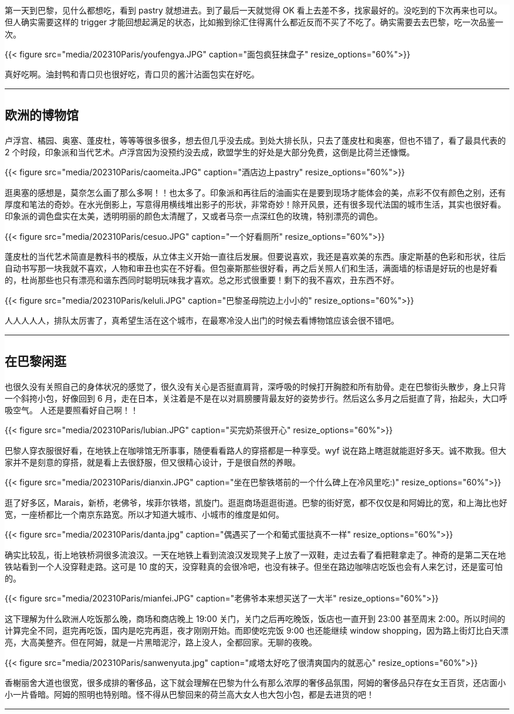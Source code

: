 第一天到巴黎，见什么都想吃，看到 pastry 就想进去。到了最后一天就觉得 OK 看上去差不多，找家最好的。没吃到的下次再来也可以。但人确实需要这样的 trigger 才能回想起满足的状态，比如搬到徐汇住得离什么都近反而不买了不吃了。确实需要去去巴黎，吃一次品鉴一次。

{{< figure src="media/202310Paris/youfengya.JPG" caption="面包疯狂抹盘子" resize_options="60%">}}

真好吃啊。油封鸭和青口贝也很好吃，青口贝的酱汁沾面包实在好吃。

---

## 欧洲的博物馆

卢浮宫、橘园、奥塞、蓬皮杜，等等等很多很多，想去但几乎没去成。到处大排长队，只去了蓬皮杜和奥塞，但也不错了，看了最具代表的 2 个时段，印象派和当代艺术。卢浮宫因为没预约没去成，欧盟学生的好处是大部分免费，这倒是比荷兰还慷慨。

{{< figure src="media/202310Paris/caomeita.JPG" caption="酒店边上pastry" resize_options="60%">}}

逛奥塞的感想是，莫奈怎么画了那么多啊！！也太多了。印象派和再往后的油画实在是要到现场才能体会的美，点彩不仅有颜色之别，还有厚度和笔法的奇妙。在水光倒影上，写意得用横线堆出影子的形状，非常奇妙！除开风景，还有很多现代法国的城市生活，其实也很好看。印象派的调色盘实在太美，透明明丽的颜色太清醒了，又或者马奈一点深红色的玫瑰，特别漂亮的调色。

{{< figure src="media/202310Paris/cesuo.JPG" caption="一个好看厕所" resize_options="60%">}}

蓬皮杜的当代艺术简直是教科书的模版，从立体主义开始一直往后发展。但要说喜欢，我还是喜欢美的东西。康定斯基的色彩和形状，往后自动书写那一块我就不喜欢，人物和审丑也实在不好看。但包豪斯那些很好看，再之后关照人们和生活，满面墙的标语是好玩的也是好看的，杜尚那些也只有漂亮和谐东西同时聪明玩味我才喜欢。总之形式很重要！剩下的我不喜欢，丑东西不好。

{{< figure src="media/202310Paris/keluli.JPG" caption="巴黎圣母院边上小小的" resize_options="60%">}}

人人人人人，排队太厉害了，真希望生活在这个城市，在最寒冷没人出门的时候去看博物馆应该会很不错吧。

---

## 在巴黎闲逛

也很久没有关照自己的身体状况的感觉了，很久没有关心是否挺直肩背，深呼吸的时候打开胸腔和所有肋骨。走在巴黎街头散步，身上只背一个斜挎小包，好像回到 6 月，走在日本，关注着是不是在以对肩膀腰背最友好的姿势步行。然后这么多月之后挺直了背，抬起头，大口呼吸空气。 人还是要照看好自己啊！！

{{< figure src="media/202310Paris/lubian.JPG" caption="买完奶茶很开心" resize_options="60%">}}

巴黎人穿衣服很好看，在地铁上在咖啡馆无所事事，随便看看路人的穿搭都是一种享受。wyf 说在路上瞎逛就能逛好多天。诚不欺我。但大家并不是刻意的穿搭，就是看上去很舒服，但又很精心设计，于是很自然的养眼。

{{< figure src="media/202310Paris/dianxin.JPG" caption="坐在巴黎铁塔前的一个什么碑上在冷风里吃:)" resize_options="60%">}}

逛了好多区，Marais，新桥，老佛爷，埃菲尔铁塔，凯旋门。逛逛商场逛逛街道。巴黎的街好宽，都不仅仅是和阿姆比的宽，和上海比也好宽，一座桥都比一个南京东路宽。所以才知道大城市、小城市的维度是如何。

{{< figure src="media/202310Paris/danta.jpg" caption="偶遇买了一个和葡式蛋挞真不一样" resize_options="60%">}}

确实比较乱，街上地铁桥洞很多流浪汉。一天在地铁上看到流浪汉发现凳子上放了一双鞋，走过去看了看把鞋拿走了。神奇的是第二天在地铁站看到一个人没穿鞋走路。这可是 10 度的天，没穿鞋真的会很冷吧，也没有袜子。但坐在路边咖啡店吃饭也会有人来乞讨，还是蛮可怕的。

{{< figure src="media/202310Paris/mianfei.JPG" caption="老佛爷本来想买送了一大半" resize_options="60%">}}

这下理解为什么欧洲人吃饭那么晚，商场和商店晚上 19:00 关门，关门之后再吃晚饭，饭店也一直开到 23:00 甚至周末 2:00。所以时间的计算完全不同，逛完再吃饭，国内是吃完再逛，夜才刚刚开始。而即使吃完饭 9:00 也还能继续 window shopping，因为路上街灯比白天漂亮，大高美整齐。但在阿姆，就是一片黑暗泥泞，路上没人，全都回家。无聊的夜晚。

{{< figure src="media/202310Paris/sanwenyuta.jpg" caption="咸塔太好吃了很清爽国内的就恶心" resize_options="60%">}}

香榭丽舍大道也很宽，很多成排的奢侈品，这下就会理解在巴黎为什么有那么浓厚的奢侈品氛围，阿姆的奢侈品只存在女王百货，还店面小小一片昏暗。阿姆的照明也特别暗。怪不得从巴黎回来的荷兰高大女人也大包小包，都是去进货的吧！

---
